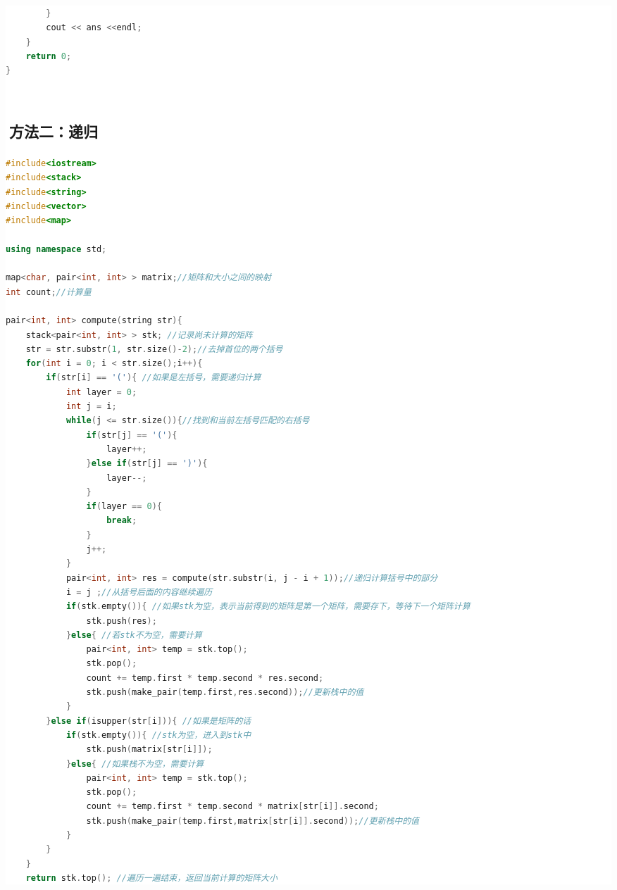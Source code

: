 ```cpp
        }
        cout << ans <<endl;
    }
    return 0;
}
```

![](data:image/gif;base64,R0lGODlhAQABAPABAP///wAAACH5BAEKAAAALAAAAAABAAEAAAICRAEAOw== "点击并拖拽以移动")

##  方法二：递归

```cpp
#include<iostream>
#include<stack>
#include<string>
#include<vector>
#include<map>

using namespace std;

map<char, pair<int, int> > matrix;//矩阵和大小之间的映射
int count;//计算量

pair<int, int> compute(string str){
    stack<pair<int, int> > stk; //记录尚未计算的矩阵
    str = str.substr(1, str.size()-2);//去掉首位的两个括号
    for(int i = 0; i < str.size();i++){
        if(str[i] == '('){ //如果是左括号，需要递归计算
            int layer = 0; 
            int j = i;
            while(j <= str.size()){//找到和当前左括号匹配的右括号
                if(str[j] == '('){
                    layer++;
                }else if(str[j] == ')'){
                    layer--;
                }
                if(layer == 0){
                    break;
                }
                j++;
            }
            pair<int, int> res = compute(str.substr(i, j - i + 1));//递归计算括号中的部分
            i = j ;//从括号后面的内容继续遍历
            if(stk.empty()){ //如果stk为空，表示当前得到的矩阵是第一个矩阵，需要存下，等待下一个矩阵计算
                stk.push(res);
            }else{ //若stk不为空，需要计算
                pair<int, int> temp = stk.top();
                stk.pop();
                count += temp.first * temp.second * res.second;
                stk.push(make_pair(temp.first,res.second));//更新栈中的值
            }
        }else if(isupper(str[i])){ //如果是矩阵的话
            if(stk.empty()){ //stk为空，进入到stk中
                stk.push(matrix[str[i]]);
            }else{ //如果栈不为空，需要计算
                pair<int, int> temp = stk.top();
                stk.pop();
                count += temp.first * temp.second * matrix[str[i]].second;
                stk.push(make_pair(temp.first,matrix[str[i]].second));//更新栈中的值
            }
        }
    }
    return stk.top(); //遍历一遍结束，返回当前计算的矩阵大小
```